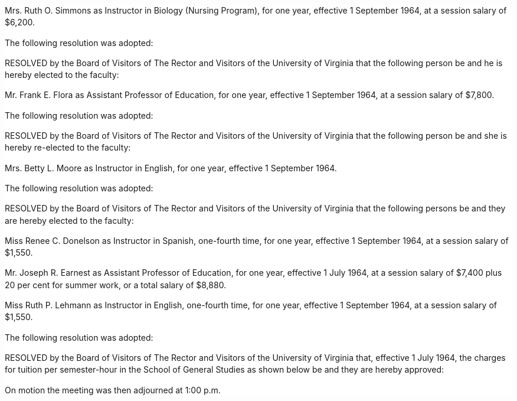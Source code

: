 Mrs. Ruth O. Simmons as Instructor in Biology (Nursing Program), for one year, effective 1 September 1964, at a session salary of $6,200.

The following resolution was adopted:

RESOLVED by the Board of Visitors of The Rector and Visitors of the University of Virginia that the following person be and he is hereby elected to the faculty:

Mr. Frank E. Flora as Assistant Professor of Education, for one year, effective 1 September 1964, at a session salary of $7,800.

The following resolution was adopted:

RESOLVED by the Board of Visitors of The Rector and Visitors of the University of Virginia that the following person be and she is hereby re-elected to the faculty:

Mrs. Betty L. Moore as Instructor in English, for one year, effective 1 September 1964.

The following resolution was adopted:

RESOLVED by the Board of Visitors of The Rector and Visitors of the University of Virginia that the following persons be and they are hereby elected to the faculty:

Miss Renee C. Donelson as Instructor in Spanish, one-fourth time, for one year, effective 1 September 1964, at a session salary of $1,550.

Mr. Joseph R. Earnest as Assistant Professor of Education, for one year, effective 1 July 1964, at a session salary of $7,400 plus 20 per cent for summer work, or a total salary of $8,880.

Miss Ruth P. Lehmann as Instructor in English, one-fourth time, for one year, effective 1 September 1964, at a session salary of $1,550.

The following resolution was adopted:

RESOLVED by the Board of Visitors of The Rector and Visitors of the University of Virginia that, effective 1 July 1964, the charges for tuition per semester-hour in the School of General Studies as shown below be and they are hereby approved:

On motion the meeting was then adjourned at 1:00 p.m.